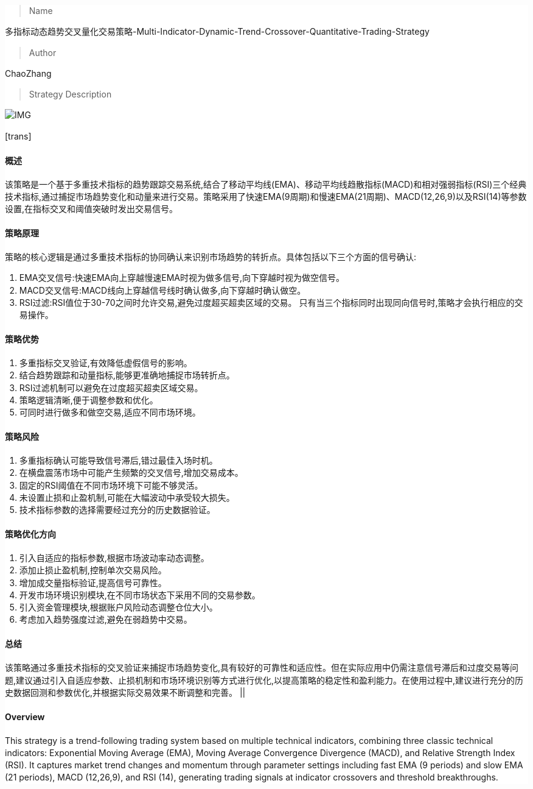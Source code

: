 
> Name

多指标动态趋势交叉量化交易策略-Multi-Indicator-Dynamic-Trend-Crossover-Quantitative-Trading-Strategy

> Author

ChaoZhang

> Strategy Description

![IMG](https://www.fmz.com/upload/asset/14958c3b419e5a620c9.png)

[trans]
#### 概述
该策略是一个基于多重技术指标的趋势跟踪交易系统,结合了移动平均线(EMA)、移动平均线趋散指标(MACD)和相对强弱指标(RSI)三个经典技术指标,通过捕捉市场趋势变化和动量来进行交易。策略采用了快速EMA(9周期)和慢速EMA(21周期)、MACD(12,26,9)以及RSI(14)等参数设置,在指标交叉和阈值突破时发出交易信号。

#### 策略原理
策略的核心逻辑是通过多重技术指标的协同确认来识别市场趋势的转折点。具体包括以下三个方面的信号确认:
1. EMA交叉信号:快速EMA向上穿越慢速EMA时视为做多信号,向下穿越时视为做空信号。
2. MACD交叉信号:MACD线向上穿越信号线时确认做多,向下穿越时确认做空。
3. RSI过滤:RSI值位于30-70之间时允许交易,避免过度超买超卖区域的交易。
只有当三个指标同时出现同向信号时,策略才会执行相应的交易操作。

#### 策略优势
1. 多重指标交叉验证,有效降低虚假信号的影响。
2. 结合趋势跟踪和动量指标,能够更准确地捕捉市场转折点。
3. RSI过滤机制可以避免在过度超买超卖区域交易。
4. 策略逻辑清晰,便于调整参数和优化。
5. 可同时进行做多和做空交易,适应不同市场环境。

#### 策略风险
1. 多重指标确认可能导致信号滞后,错过最佳入场时机。
2. 在横盘震荡市场中可能产生频繁的交叉信号,增加交易成本。
3. 固定的RSI阈值在不同市场环境下可能不够灵活。
4. 未设置止损和止盈机制,可能在大幅波动中承受较大损失。
5. 技术指标参数的选择需要经过充分的历史数据验证。

#### 策略优化方向
1. 引入自适应的指标参数,根据市场波动率动态调整。
2. 添加止损止盈机制,控制单次交易风险。
3. 增加成交量指标验证,提高信号可靠性。
4. 开发市场环境识别模块,在不同市场状态下采用不同的交易参数。
5. 引入资金管理模块,根据账户风险动态调整仓位大小。
6. 考虑加入趋势强度过滤,避免在弱趋势中交易。

#### 总结
该策略通过多重技术指标的交叉验证来捕捉市场趋势变化,具有较好的可靠性和适应性。但在实际应用中仍需注意信号滞后和过度交易等问题,建议通过引入自适应参数、止损机制和市场环境识别等方式进行优化,以提高策略的稳定性和盈利能力。在使用过程中,建议进行充分的历史数据回测和参数优化,并根据实际交易效果不断调整和完善。 ||

#### Overview
This strategy is a trend-following trading system based on multiple technical indicators, combining three classic technical indicators: Exponential Moving Average (EMA), Moving Average Convergence Divergence (MACD), and Relative Strength Index (RSI). It captures market trend changes and momentum through parameter settings including fast EMA (9 periods) and slow EMA (21 periods), MACD (12,26,9), and RSI (14), generating trading signals at indicator crossovers and threshold breakthroughs.
